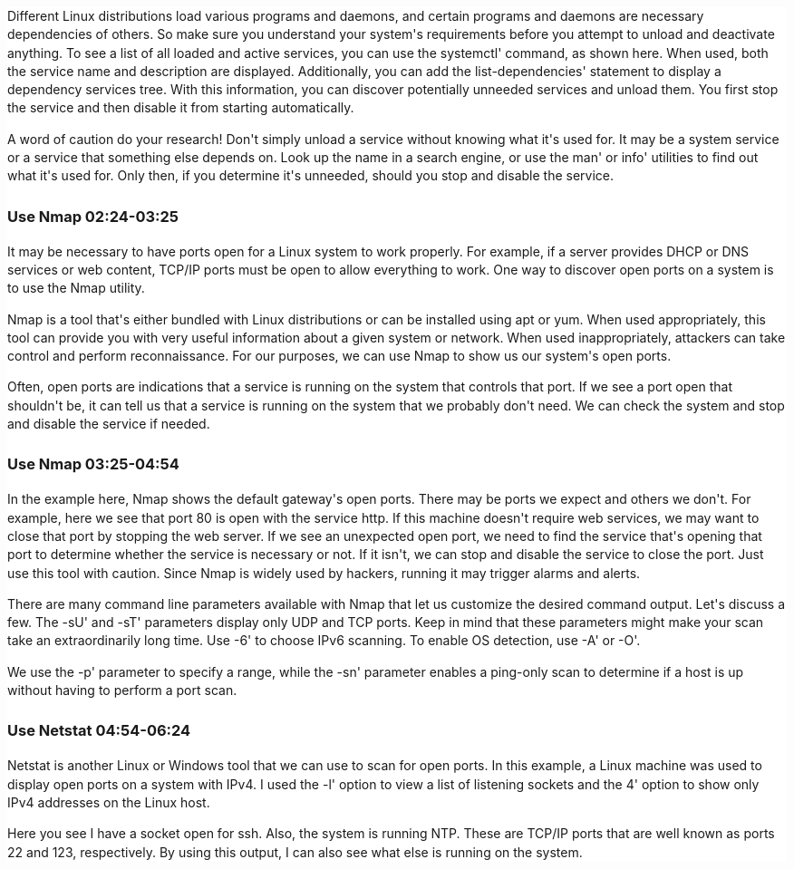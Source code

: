 Different Linux distributions load various programs and daemons, and certain programs and daemons are necessary dependencies of others. So make sure you understand your system's requirements before you attempt to unload and deactivate anything. To see a list of all loaded and active services, you can use the systemctl' command, as shown here. When used, both the service name and description are displayed. Additionally, you can add the list-dependencies' statement to display a dependency services tree. With this information, you can discover potentially unneeded services and unload them. You first stop the service and then disable it from starting automatically.

A word of caution do your research! Don't simply unload a service without knowing what it's used for. It may be a system service or a service that something else depends on. Look up the name in a search engine, or use the man' or info' utilities to find out what it's used for. Only then, if you determine it's unneeded, should you stop and disable the service.

### Use Nmap 02:24-03:25

It may be necessary to have ports open for a Linux system to work properly. For example, if a server provides DHCP or DNS services or web content, TCP/IP ports must be open to allow everything to work. One way to discover open ports on a system is to use the Nmap utility.

Nmap is a tool that's either bundled with Linux distributions or can be installed using apt or yum. When used appropriately, this tool can provide you with very useful information about a given system or network. When used inappropriately, attackers can take control and perform reconnaissance. For our purposes, we can use Nmap to show us our system's open ports.

Often, open ports are indications that a service is running on the system that controls that port. If we see a port open that shouldn't be, it can tell us that a service is running on the system that we probably don't need. We can check the system and stop and disable the service if needed.

### Use Nmap 03:25-04:54

In the example here, Nmap shows the default gateway's open ports. There may be ports we expect and others we don't. For example, here we see that port 80 is open with the service http. If this machine doesn't require web services, we may want to close that port by stopping the web server. If we see an unexpected open port, we need to find the service that's opening that port to determine whether the service is necessary or not. If it isn't, we can stop and disable the service to close the port. Just use this tool with caution. Since Nmap is widely used by hackers, running it may trigger alarms and alerts.

There are many command line parameters available with Nmap that let us customize the desired command output. Let's discuss a few. The -sU' and -sT' parameters display only UDP and TCP ports. Keep in mind that these parameters might make your scan take an extraordinarily long time. Use -6' to choose IPv6 scanning. To enable OS detection, use -A' or -O'.

We use the -p' parameter to specify a range, while the -sn' parameter enables a ping-only scan to determine if a host is up without having to perform a port scan.

### Use Netstat 04:54-06:24

Netstat is another Linux or Windows tool that we can use to scan for open ports. In this example, a Linux machine was used to display open ports on a system with IPv4. I used the -l' option to view a list of listening sockets and the 4' option to show only IPv4 addresses on the Linux host.

Here you see I have a socket open for ssh. Also, the system is running NTP. These are TCP/IP ports that are well known as ports 22 and 123, respectively. By using this output, I can also see what else is running on the system.
